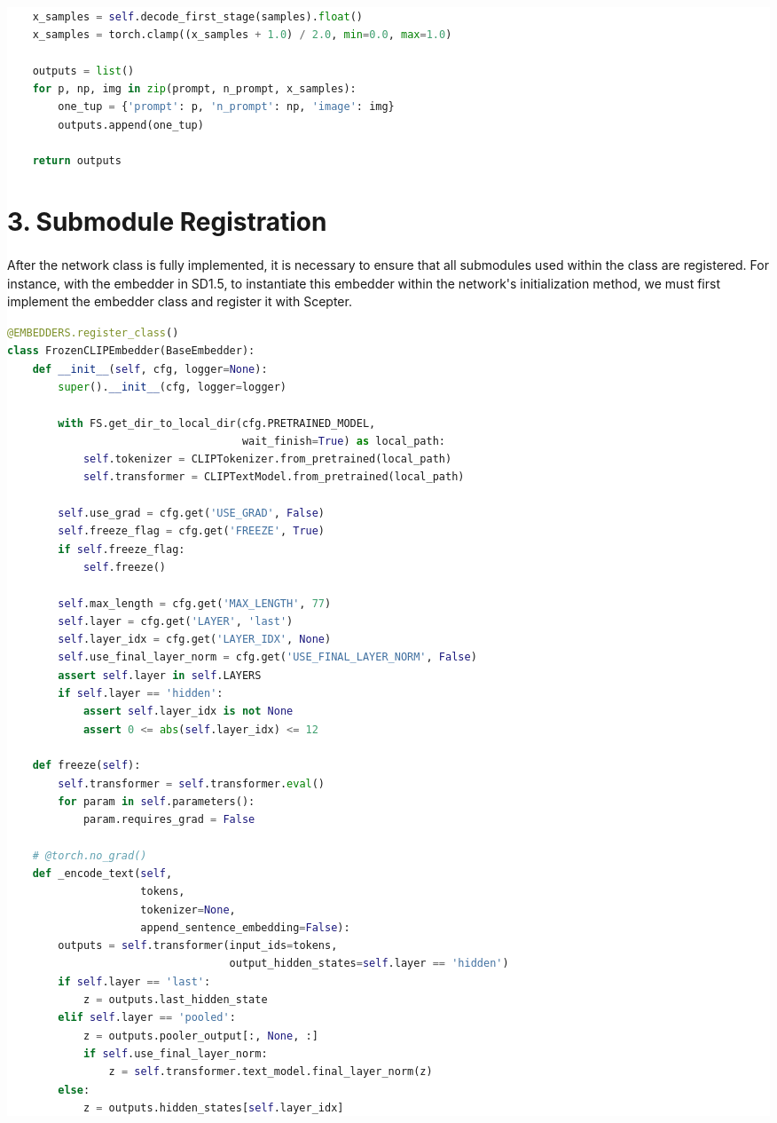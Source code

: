```python
    x_samples = self.decode_first_stage(samples).float()
    x_samples = torch.clamp((x_samples + 1.0) / 2.0, min=0.0, max=1.0)

    outputs = list()
    for p, np, img in zip(prompt, n_prompt, x_samples):
        one_tup = {'prompt': p, 'n_prompt': np, 'image': img}
        outputs.append(one_tup)

    return outputs
```

# 3. Submodule Registration

After the network class is fully implemented, it is necessary to ensure that all submodules used within the class are registered. For instance, with the embedder in SD1.5, to instantiate this embedder within the network's initialization method, we must first implement the embedder class and register it with Scepter.

```python
@EMBEDDERS.register_class()
class FrozenCLIPEmbedder(BaseEmbedder):
    def __init__(self, cfg, logger=None):
        super().__init__(cfg, logger=logger)

        with FS.get_dir_to_local_dir(cfg.PRETRAINED_MODEL,
                                     wait_finish=True) as local_path:
            self.tokenizer = CLIPTokenizer.from_pretrained(local_path)
            self.transformer = CLIPTextModel.from_pretrained(local_path)

        self.use_grad = cfg.get('USE_GRAD', False)
        self.freeze_flag = cfg.get('FREEZE', True)
        if self.freeze_flag:
            self.freeze()

        self.max_length = cfg.get('MAX_LENGTH', 77)
        self.layer = cfg.get('LAYER', 'last')
        self.layer_idx = cfg.get('LAYER_IDX', None)
        self.use_final_layer_norm = cfg.get('USE_FINAL_LAYER_NORM', False)
        assert self.layer in self.LAYERS
        if self.layer == 'hidden':
            assert self.layer_idx is not None
            assert 0 <= abs(self.layer_idx) <= 12

    def freeze(self):
        self.transformer = self.transformer.eval()
        for param in self.parameters():
            param.requires_grad = False

    # @torch.no_grad()
    def _encode_text(self,
                     tokens,
                     tokenizer=None,
                     append_sentence_embedding=False):
        outputs = self.transformer(input_ids=tokens,
                                   output_hidden_states=self.layer == 'hidden')
        if self.layer == 'last':
            z = outputs.last_hidden_state
        elif self.layer == 'pooled':
            z = outputs.pooler_output[:, None, :]
            if self.use_final_layer_norm:
                z = self.transformer.text_model.final_layer_norm(z)
        else:
            z = outputs.hidden_states[self.layer_idx]
```
